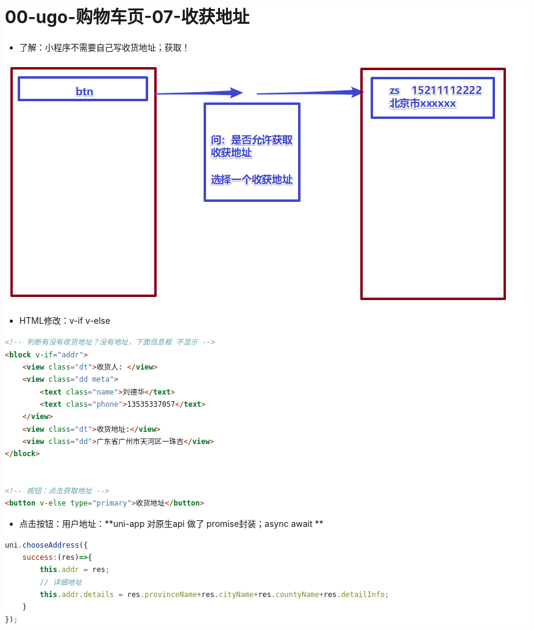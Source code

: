 # 00-ugo-购物车页-07-收获地址

- 了解：小程序不需要自己写收货地址；获取！

![1581071138932](assets/1581071138932-1586071872654.png)

- HTML修改：v-if v-else   

```html
<!-- 判断有没有收货地址？没有地址，下面信息框 不显示 -->
<block v-if="addr">
    <view class="dt">收货人: </view>
    <view class="dd meta">
        <text class="name">刘德华</text>
        <text class="phone">13535337057</text>
    </view>
    <view class="dt">收货地址:</view>
    <view class="dd">广东省广州市天河区一珠吉</view>
</block>


<!-- 按钮：点击获取地址 -->
<button v-else type="primary">收货地址</button>
```

- 点击按钮：用户地址：**uni-app 对原生api 做了 promise封装；async  await **

```js
uni.chooseAddress({
    success:(res)=>{
        this.addr = res;
        // 详细地址
        this.addr.details = res.provinceName+res.cityName+res.countyName+res.detailInfo;
    }
});
```
